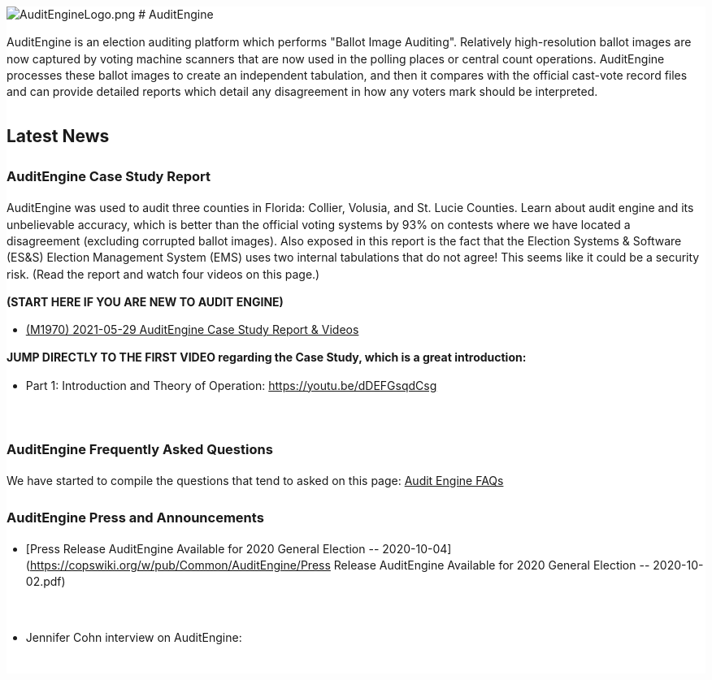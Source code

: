 <img src="https://copswiki.org/w/pub/Common/AuditEngine/AuditEngineLogo.png" alt="AuditEngineLogo.png" width='600' />
# AuditEngine

AuditEngine is an election auditing platform which performs "Ballot Image Auditing". Relatively high-resolution ballot images are now captured by voting machine scanners that are now used in the polling places or central count operations. AuditEngine processes these ballot images to create an independent tabulation, and then it compares with the official cast-vote record files and can provide detailed reports which detail any disagreement in how any voters mark should be interpreted.

## Latest News

### AuditEngine Case Study Report

AuditEngine was used to audit three counties in Florida: Collier, Volusia, and St. Lucie Counties. Learn about audit engine and its unbelievable accuracy, which is better
than the official voting systems by 93% on contests where we have located a disagreement (excluding corrupted ballot images). Also exposed in this report is the fact that the Election Systems & Software (ES&S) Election Management System (EMS) uses two internal tabulations that do not agree! This seems like it could be a security risk.
(Read the report and watch four videos on this page.)

**(START HERE IF YOU ARE NEW TO AUDIT ENGINE)**

   * [(M1970) 2021-05-29 AuditEngine Case Study Report & Videos](https://copswiki.org/Common/M1970)


**JUMP DIRECTLY TO THE FIRST VIDEO regarding the Case Study, which is a great introduction:**

- Part 1: Introduction and Theory of Operation: https://youtu.be/dDEFGsqdCsg

<iframe width="560" height="315" src="https://www.youtube.com/embed/dDEFGsqdCsg" title="YouTube video player" frameborder="0" allow="accelerometer; autoplay; clipboard-write; encrypted-media; gyroscope; picture-in-picture" allowfullscreen></iframe><BR>

### AuditEngine Frequently Asked Questions
We have started to compile the questions that tend to asked on this page: [Audit Engine FAQs](https://copswiki.org/Common/AuditEngineFAQs)

### AuditEngine Press and Announcements

   * [Press Release AuditEngine Available for 2020 General Election -- 2020-10-04](https://copswiki.org/w/pub/Common/AuditEngine/Press Release AuditEngine Available for 2020 General Election -- 2020-10-02.pdf)<br>
<iframe width="560" height="315" src="https://www.youtube.com/embed/54z2t_wANzA" frameborder="0" allow="accelerometer; autoplay; clipboard-write; encrypted-media; gyroscope; picture-in-picture" allowfullscreen></iframe><BR>

   * Jennifer Cohn interview on AuditEngine:
<iframe width="560" height="315" src="https://www.youtube.com/embed/oM0elo5Ad2U" frameborder="0" allow="accelerometer; autoplay; clipboard-write; encrypted-media; gyroscope; picture-in-picture" allowfullscreen></iframe><BR>

